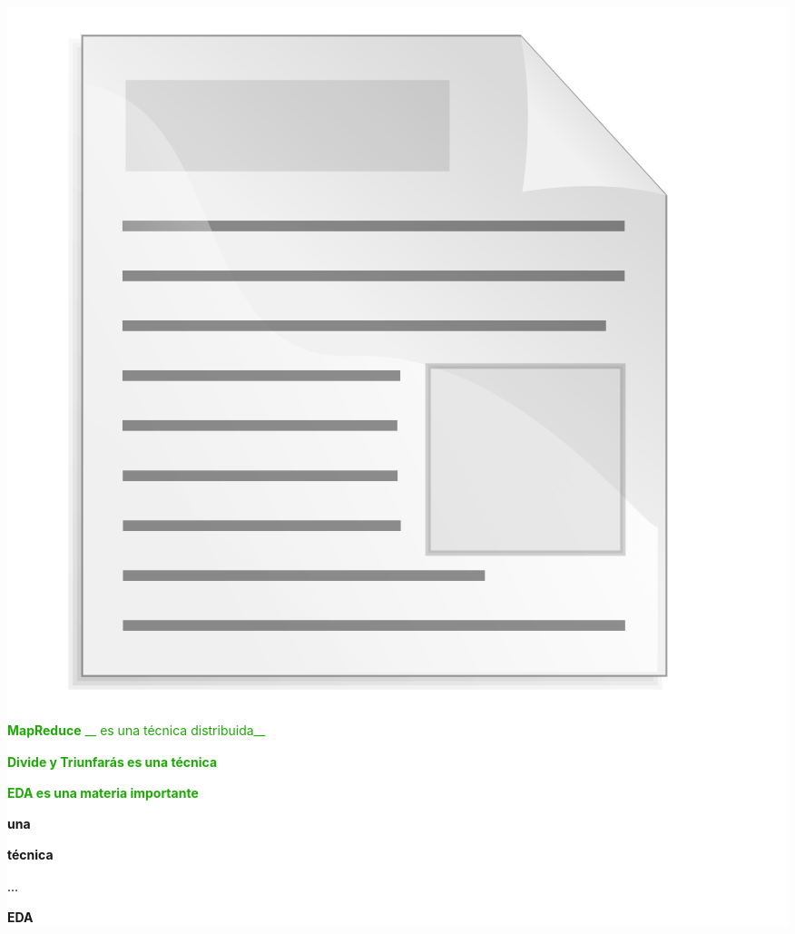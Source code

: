 ![](img/08-A_5.png)

<span style="color:#1ea907"> __MapReduce__ </span>  <span style="color:#1ea907"> __ es una técnica distribuida__ </span>

<span style="color:#1ea907"> __Divide y Triunfarás es una técnica__ </span>

<span style="color:#1ea907"> __EDA es una materia importante__ </span>

__una__

__técnica__

…

__EDA__
